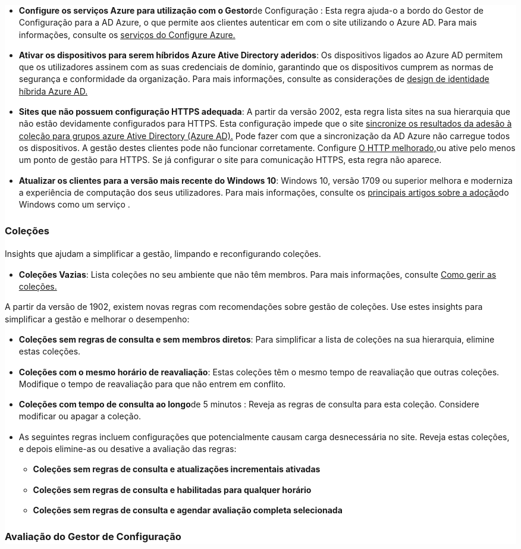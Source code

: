 - **Configure os serviços Azure para utilização com o Gestor**de Configuração : Esta regra ajuda-o a bordo do Gestor de Configuração para a AD Azure, o que permite aos clientes autenticar em com o site utilizando o Azure AD. Para mais informações, consulte os [serviços do Configure Azure.](../deploy/configure/azure-services-wizard.md)  

- **Ativar os dispositivos para serem híbridos Azure Ative Directory aderidos**: Os dispositivos ligados ao Azure AD permitem que os utilizadores assinem com as suas credenciais de domínio, garantindo que os dispositivos cumprem as normas de segurança e conformidade da organização. Para mais informações, consulte as considerações de [design de identidade híbrida Azure AD.](https://docs.microsoft.com/azure/active-directory/active-directory-hybrid-identity-design-considerations-overview)  

- **Sites que não possuem configuração HTTPS adequada**: A partir da versão 2002, esta regra lista sites na sua hierarquia que não estão devidamente configurados para HTTPS. Esta configuração impede que o site [sincronize os resultados da adesão à coleção para grupos azure Ative Directory (Azure AD).](../../clients/manage/collections/create-collections.md#bkmk_aadcollsync) Pode fazer com que a sincronização da AD Azure não carregue todos os dispositivos. A gestão destes clientes pode não funcionar corretamente. Configure [O HTTP melhorado,](../../plan-design/hierarchy/enhanced-http.md)ou ative pelo menos um ponto de gestão para HTTPS. Se já configurar o site para comunicação HTTPS, esta regra não aparece.

- **Atualizar os clientes para a versão mais recente do Windows 10**: Windows 10, versão 1709 ou superior melhora e moderniza a experiência de computação dos seus utilizadores. Para mais informações, consulte os [principais artigos sobre a adoção](../../understand/configuration-manager-and-windows-as-service.md#key-articles-about-adopting-windows-as-a-service)do Windows como um serviço .  

### <a name="collections"></a>Coleções

Insights que ajudam a simplificar a gestão, limpando e reconfigurando coleções.

- **Coleções Vazias**: Lista coleções no seu ambiente que não têm membros. Para mais informações, consulte [Como gerir as coleções.](../../clients/manage/collections/manage-collections.md)  

A partir da versão de 1902, existem novas regras com recomendações sobre gestão de coleções. Use estes insights para simplificar a gestão e melhorar o desempenho:

- **Coleções sem regras de consulta e sem membros diretos**: Para simplificar a lista de coleções na sua hierarquia, elimine estas coleções.  

- **Coleções com o mesmo horário de reavaliação**: Estas coleções têm o mesmo tempo de reavaliação que outras coleções. Modifique o tempo de reavaliação para que não entrem em conflito.  

- **Coleções com tempo de consulta ao longo**de 5 minutos : Reveja as regras de consulta para esta coleção. Considere modificar ou apagar a coleção.

- As seguintes regras incluem configurações que potencialmente causam carga desnecessária no site. Reveja estas coleções, e depois elimine-as ou desative a avaliação das regras:  

  - **Coleções sem regras de consulta e atualizações incrementais ativadas**  

  - **Coleções sem regras de consulta e habilitadas para qualquer horário**  

  - **Coleções sem regras de consulta e agendar avaliação completa selecionada**  

### <a name="configuration-manager-assessment"></a>Avaliação do Gestor de Configuração

